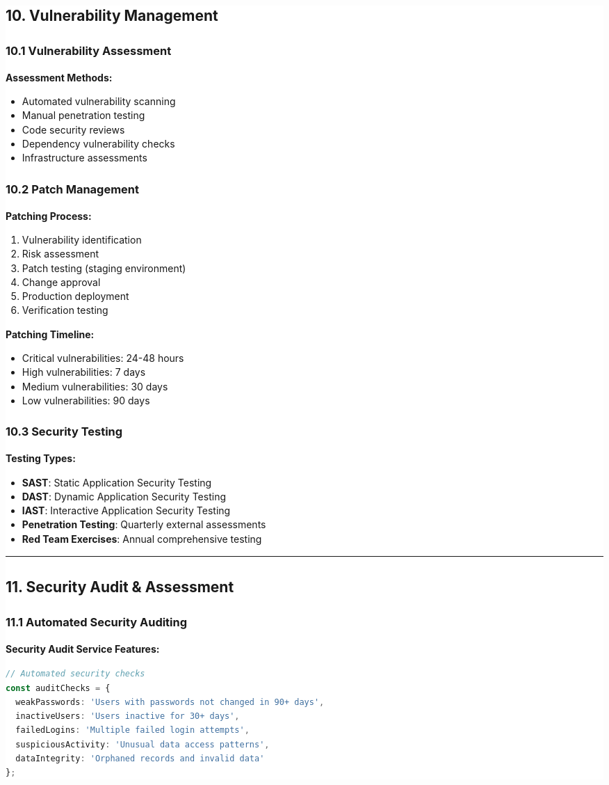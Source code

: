 
## 10. Vulnerability Management

### 10.1 Vulnerability Assessment

**Assessment Methods:**
- Automated vulnerability scanning
- Manual penetration testing
- Code security reviews
- Dependency vulnerability checks
- Infrastructure assessments

### 10.2 Patch Management

**Patching Process:**
1. Vulnerability identification
2. Risk assessment
3. Patch testing (staging environment)
4. Change approval
5. Production deployment
6. Verification testing

**Patching Timeline:**
- Critical vulnerabilities: 24-48 hours
- High vulnerabilities: 7 days
- Medium vulnerabilities: 30 days
- Low vulnerabilities: 90 days

### 10.3 Security Testing

**Testing Types:**
- **SAST**: Static Application Security Testing
- **DAST**: Dynamic Application Security Testing
- **IAST**: Interactive Application Security Testing
- **Penetration Testing**: Quarterly external assessments
- **Red Team Exercises**: Annual comprehensive testing

---

## 11. Security Audit & Assessment

### 11.1 Automated Security Auditing

**Security Audit Service Features:**
```typescript
// Automated security checks
const auditChecks = {
  weakPasswords: 'Users with passwords not changed in 90+ days',
  inactiveUsers: 'Users inactive for 30+ days',
  failedLogins: 'Multiple failed login attempts',
  suspiciousActivity: 'Unusual data access patterns',
  dataIntegrity: 'Orphaned records and invalid data'
};
```
